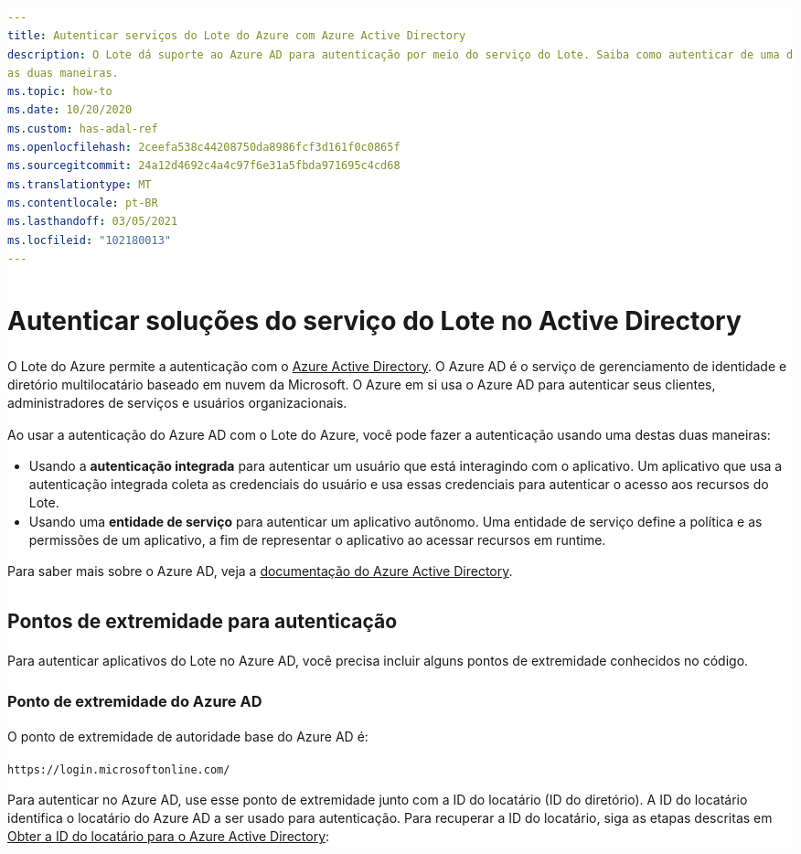 ```yaml
---
title: Autenticar serviços do Lote do Azure com Azure Active Directory
description: O Lote dá suporte ao Azure AD para autenticação por meio do serviço do Lote. Saiba como autenticar de uma das duas maneiras.
ms.topic: how-to
ms.date: 10/20/2020
ms.custom: has-adal-ref
ms.openlocfilehash: 2ceefa538c44208750da8986fcf3d161f0c0865f
ms.sourcegitcommit: 24a12d4692c4a4c97f6e31a5fbda971695c4cd68
ms.translationtype: MT
ms.contentlocale: pt-BR
ms.lasthandoff: 03/05/2021
ms.locfileid: "102180013"
---
```

# <a name="authenticate-batch-service-solutions-with-active-directory"></a>Autenticar soluções do serviço do Lote no Active Directory

O Lote do Azure permite a autenticação com o [Azure Active Directory](../active-directory/fundamentals/active-directory-whatis.md). O Azure AD é o serviço de gerenciamento de identidade e diretório multilocatário baseado em nuvem da Microsoft. O Azure em si usa o Azure AD para autenticar seus clientes, administradores de serviços e usuários organizacionais.

Ao usar a autenticação do Azure AD com o Lote do Azure, você pode fazer a autenticação usando uma destas duas maneiras:

- Usando a **autenticação integrada** para autenticar um usuário que está interagindo com o aplicativo. Um aplicativo que usa a autenticação integrada coleta as credenciais do usuário e usa essas credenciais para autenticar o acesso aos recursos do Lote.
- Usando uma **entidade de serviço** para autenticar um aplicativo autônomo. Uma entidade de serviço define a política e as permissões de um aplicativo, a fim de representar o aplicativo ao acessar recursos em runtime.

Para saber mais sobre o Azure AD, veja a [documentação do Azure Active Directory](../active-directory/index.yml).

## <a name="endpoints-for-authentication"></a>Pontos de extremidade para autenticação

Para autenticar aplicativos do Lote no Azure AD, você precisa incluir alguns pontos de extremidade conhecidos no código.

### <a name="azure-ad-endpoint"></a>Ponto de extremidade do Azure AD

O ponto de extremidade de autoridade base do Azure AD é:

`https://login.microsoftonline.com/`

Para autenticar no Azure AD, use esse ponto de extremidade junto com a ID do locatário (ID do diretório). A ID do locatário identifica o locatário do Azure AD a ser usado para autenticação. Para recuperar a ID do locatário, siga as etapas descritas em [Obter a ID do locatário para o Azure Active Directory](#get-the-tenant-id-for-your-active-directory):
